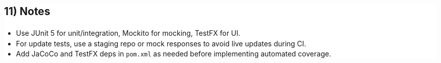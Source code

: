 ## 11) Notes
- Use JUnit 5 for unit/integration, Mockito for mocking, TestFX for UI.
- For update tests, use a staging repo or mock responses to avoid live updates during CI.
- Add JaCoCo and TestFX deps in `pom.xml` as needed before implementing automated coverage.
